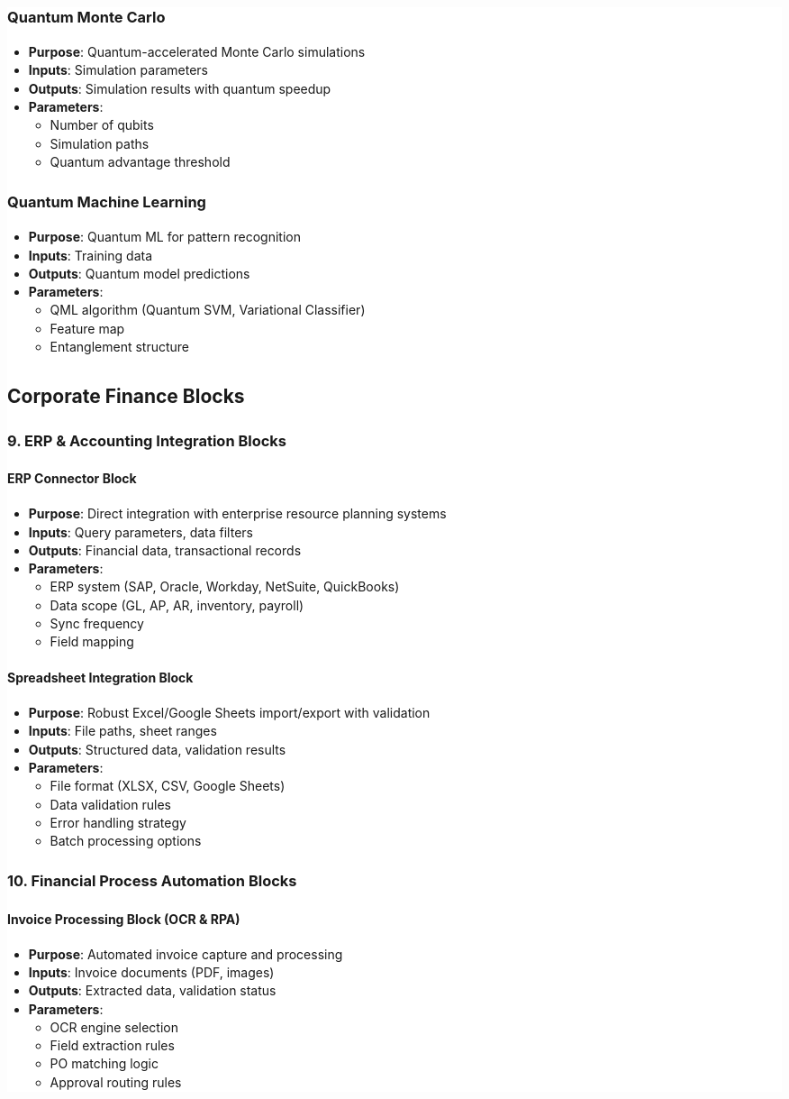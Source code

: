 ### Quantum Monte Carlo
- **Purpose**: Quantum-accelerated Monte Carlo simulations
- **Inputs**: Simulation parameters
- **Outputs**: Simulation results with quantum speedup
- **Parameters**:
  - Number of qubits
  - Simulation paths
  - Quantum advantage threshold

### Quantum Machine Learning
- **Purpose**: Quantum ML for pattern recognition
- **Inputs**: Training data
- **Outputs**: Quantum model predictions
- **Parameters**:
  - QML algorithm (Quantum SVM, Variational Classifier)
  - Feature map
  - Entanglement structure

## Corporate Finance Blocks

### 9. ERP & Accounting Integration Blocks

#### ERP Connector Block
- **Purpose**: Direct integration with enterprise resource planning systems
- **Inputs**: Query parameters, data filters
- **Outputs**: Financial data, transactional records
- **Parameters**:
  - ERP system (SAP, Oracle, Workday, NetSuite, QuickBooks)
  - Data scope (GL, AP, AR, inventory, payroll)
  - Sync frequency
  - Field mapping

#### Spreadsheet Integration Block
- **Purpose**: Robust Excel/Google Sheets import/export with validation
- **Inputs**: File paths, sheet ranges
- **Outputs**: Structured data, validation results
- **Parameters**:
  - File format (XLSX, CSV, Google Sheets)
  - Data validation rules
  - Error handling strategy
  - Batch processing options

### 10. Financial Process Automation Blocks

#### Invoice Processing Block (OCR & RPA)
- **Purpose**: Automated invoice capture and processing
- **Inputs**: Invoice documents (PDF, images)
- **Outputs**: Extracted data, validation status
- **Parameters**:
  - OCR engine selection
  - Field extraction rules
  - PO matching logic
  - Approval routing rules
